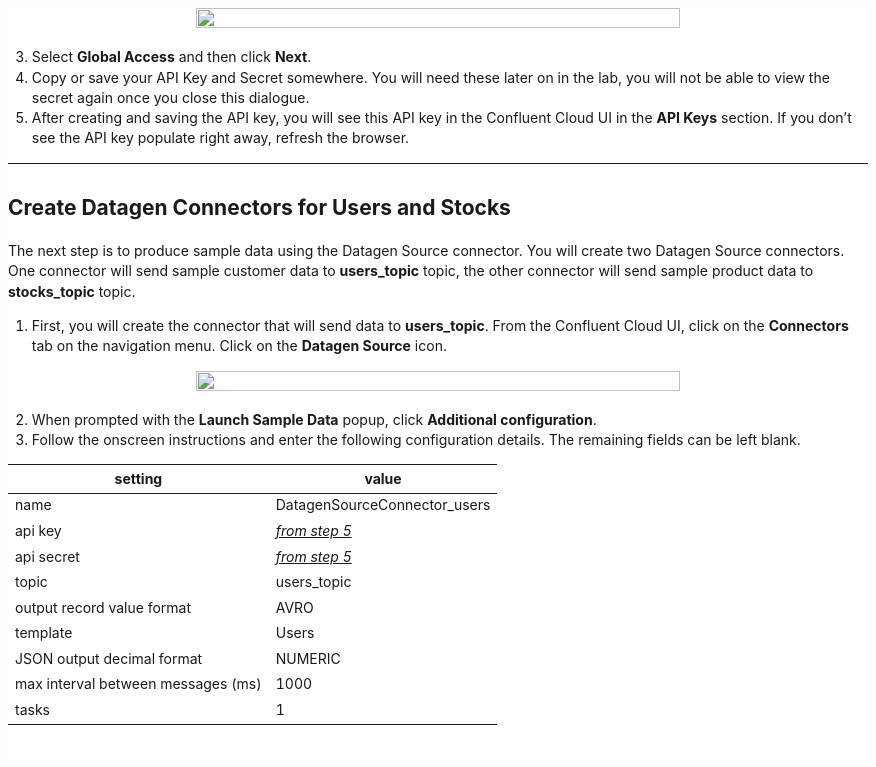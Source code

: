 <div align="center" padding=25px>
    <img src="images/create-apikey.png" width=75% height=75%>
</div>

3. Select **Global Access** and then click **Next**. 
4. Copy or save your API Key and Secret somewhere. You will need these later on in the lab, you will not be able to view the secret again once you close this dialogue. 
5. After creating and saving the API key, you will see this API key in the Confluent Cloud UI in the **API Keys** section. If you don’t see the API key populate right away, refresh the browser.

***

## <a name="step-6"></a>Create Datagen Connectors for Users and Stocks

The next step is to produce sample data using the Datagen Source connector. You will create two Datagen Source connectors. One connector will send sample customer data to **users_topic** topic, the other connector will send sample product data to **stocks_topic** topic.

1. First, you will create the connector that will send data to **users_topic**. From the Confluent Cloud UI, click on the **Connectors** tab on the navigation menu. Click on the **Datagen Source** icon.

<div align="center" padding=25px>
    <img src="images/connectors.png" width=75% height=75%>
</div>

2. When prompted with the **Launch Sample Data** popup, click **Additional configuration**.
3. Follow the onscreen instructions and enter the following configuration details. The remaining fields can be left blank.

<div align="center">

| setting                            | value                        |
|------------------------------------|------------------------------|
| name                               | DatagenSourceConnector_users |
| api key                            | [*from step 5* ](#step-5)    |
| api secret                         | [*from step 5* ](#step-5)    |
| topic                              | users_topic                  |
| output record value format         | AVRO                         |
| template                           | Users                        |
| JSON output decimal format         | NUMERIC                      |
| max interval between messages (ms) | 1000                         |
| tasks                              | 1                            |
</div>

<br>
